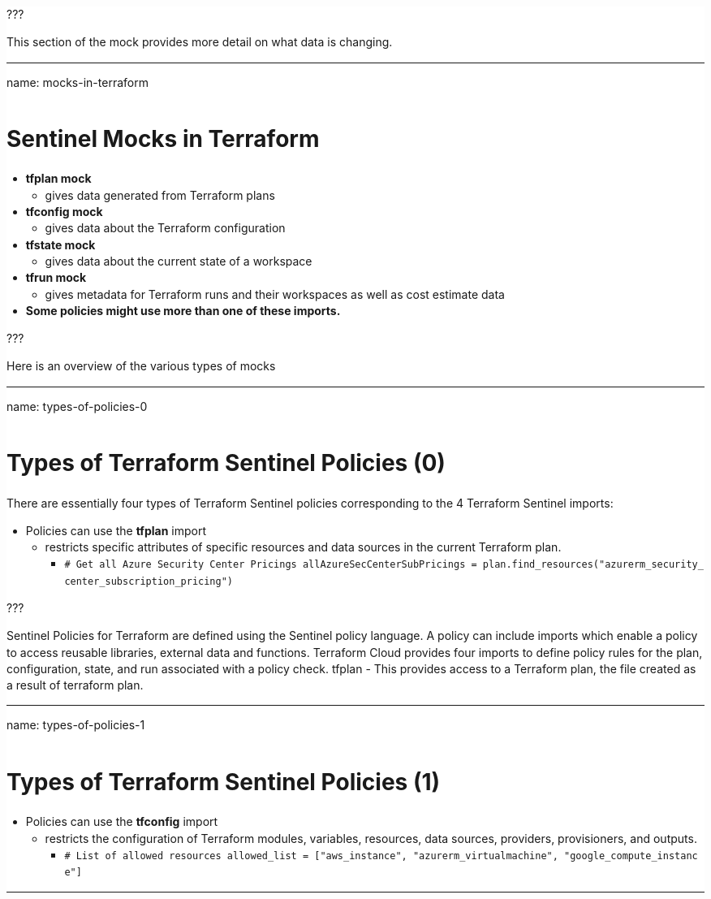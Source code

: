 
???

This section of the mock provides more detail on what data is changing. 

---
name: mocks-in-terraform
# Sentinel Mocks in Terraform

- **tfplan mock**
  - gives data generated from Terraform plans
- **tfconfig mock**
  - gives data about the Terraform configuration
- **tfstate mock**
  - gives data about the current state of a workspace
- **tfrun mock**
  - gives metadata for Terraform runs and their workspaces as well as cost estimate data
- **Some policies might use more than one of these imports.**

???

Here is an overview of the various types of mocks 

---
name: types-of-policies-0
# Types of Terraform Sentinel Policies (0)

There are essentially four types of Terraform Sentinel policies corresponding to the 4 Terraform Sentinel imports:
- Policies can use the **tfplan** import
  - restricts specific attributes of specific resources and data sources in the current Terraform plan.
      - `# Get all Azure Security Center Pricings allAzureSecCenterSubPricings = plan.find_resources("azurerm_security_center_subscription_pricing")`

???

Sentinel Policies for Terraform are defined using the Sentinel policy language. A policy can include imports which enable a policy to access reusable libraries, external data and functions. Terraform Cloud provides four imports to define policy rules for the plan, configuration, state, and run associated with a policy check. tfplan - This provides access to a Terraform plan, the file created as a result of terraform plan. 

---
name: types-of-policies-1
# Types of Terraform Sentinel Policies (1)

- Policies can use the **tfconfig** import
  - restricts the configuration of Terraform modules, variables, resources, data sources, providers, provisioners, and outputs.
      - `# List of allowed resources allowed_list = ["aws_instance", "azurerm_virtualmachine", "google_compute_instance"]`

---